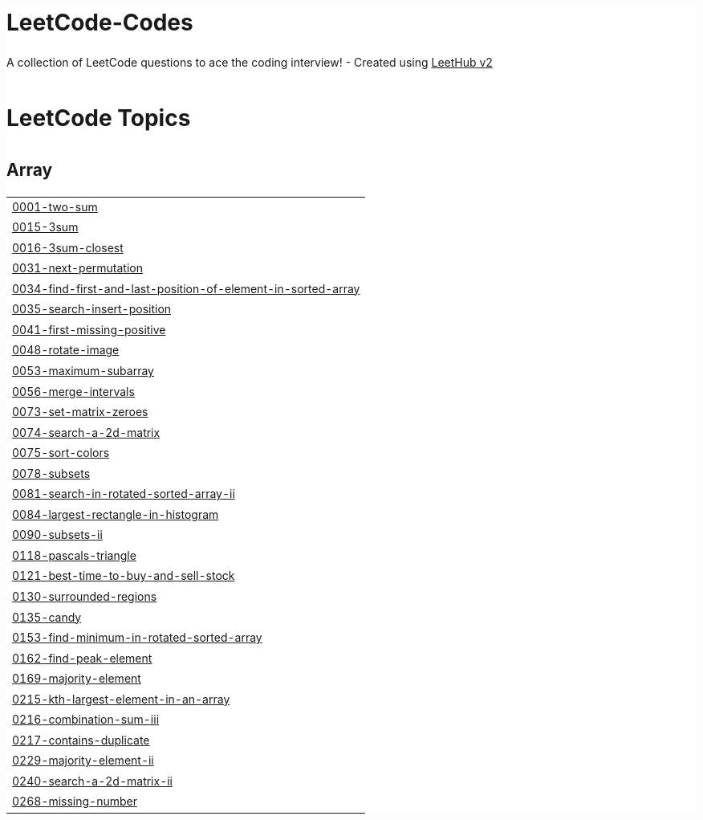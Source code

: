 # LeetCode-Codes
A collection of LeetCode questions to ace the coding interview! - Created using [LeetHub v2](https://github.com/arunbhardwaj/LeetHub-2.0)


# LeetCode Topics
## Array
|  |
| ------- |
| [0001-two-sum](https://github.com/Rithesh05/LeetCode-Codes/tree/master/0001-two-sum) |
| [0015-3sum](https://github.com/Rithesh05/LeetCode-Codes/tree/master/0015-3sum) |
| [0016-3sum-closest](https://github.com/Rithesh05/LeetCode-Codes/tree/master/0016-3sum-closest) |
| [0031-next-permutation](https://github.com/Rithesh05/LeetCode-Codes/tree/master/0031-next-permutation) |
| [0034-find-first-and-last-position-of-element-in-sorted-array](https://github.com/Rithesh05/LeetCode-Codes/tree/master/0034-find-first-and-last-position-of-element-in-sorted-array) |
| [0035-search-insert-position](https://github.com/Rithesh05/LeetCode-Codes/tree/master/0035-search-insert-position) |
| [0041-first-missing-positive](https://github.com/Rithesh05/LeetCode-Codes/tree/master/0041-first-missing-positive) |
| [0048-rotate-image](https://github.com/Rithesh05/LeetCode-Codes/tree/master/0048-rotate-image) |
| [0053-maximum-subarray](https://github.com/Rithesh05/LeetCode-Codes/tree/master/0053-maximum-subarray) |
| [0056-merge-intervals](https://github.com/Rithesh05/LeetCode-Codes/tree/master/0056-merge-intervals) |
| [0073-set-matrix-zeroes](https://github.com/Rithesh05/LeetCode-Codes/tree/master/0073-set-matrix-zeroes) |
| [0074-search-a-2d-matrix](https://github.com/Rithesh05/LeetCode-Codes/tree/master/0074-search-a-2d-matrix) |
| [0075-sort-colors](https://github.com/Rithesh05/LeetCode-Codes/tree/master/0075-sort-colors) |
| [0078-subsets](https://github.com/Rithesh05/LeetCode-Codes/tree/master/0078-subsets) |
| [0081-search-in-rotated-sorted-array-ii](https://github.com/Rithesh05/LeetCode-Codes/tree/master/0081-search-in-rotated-sorted-array-ii) |
| [0084-largest-rectangle-in-histogram](https://github.com/Rithesh05/LeetCode-Codes/tree/master/0084-largest-rectangle-in-histogram) |
| [0090-subsets-ii](https://github.com/Rithesh05/LeetCode-Codes/tree/master/0090-subsets-ii) |
| [0118-pascals-triangle](https://github.com/Rithesh05/LeetCode-Codes/tree/master/0118-pascals-triangle) |
| [0121-best-time-to-buy-and-sell-stock](https://github.com/Rithesh05/LeetCode-Codes/tree/master/0121-best-time-to-buy-and-sell-stock) |
| [0130-surrounded-regions](https://github.com/Rithesh05/LeetCode-Codes/tree/master/0130-surrounded-regions) |
| [0135-candy](https://github.com/Rithesh05/LeetCode-Codes/tree/master/0135-candy) |
| [0153-find-minimum-in-rotated-sorted-array](https://github.com/Rithesh05/LeetCode-Codes/tree/master/0153-find-minimum-in-rotated-sorted-array) |
| [0162-find-peak-element](https://github.com/Rithesh05/LeetCode-Codes/tree/master/0162-find-peak-element) |
| [0169-majority-element](https://github.com/Rithesh05/LeetCode-Codes/tree/master/0169-majority-element) |
| [0215-kth-largest-element-in-an-array](https://github.com/Rithesh05/LeetCode-Codes/tree/master/0215-kth-largest-element-in-an-array) |
| [0216-combination-sum-iii](https://github.com/Rithesh05/LeetCode-Codes/tree/master/0216-combination-sum-iii) |
| [0217-contains-duplicate](https://github.com/Rithesh05/LeetCode-Codes/tree/master/0217-contains-duplicate) |
| [0229-majority-element-ii](https://github.com/Rithesh05/LeetCode-Codes/tree/master/0229-majority-element-ii) |
| [0240-search-a-2d-matrix-ii](https://github.com/Rithesh05/LeetCode-Codes/tree/master/0240-search-a-2d-matrix-ii) |
| [0268-missing-number](https://github.com/Rithesh05/LeetCode-Codes/tree/master/0268-missing-number) |
